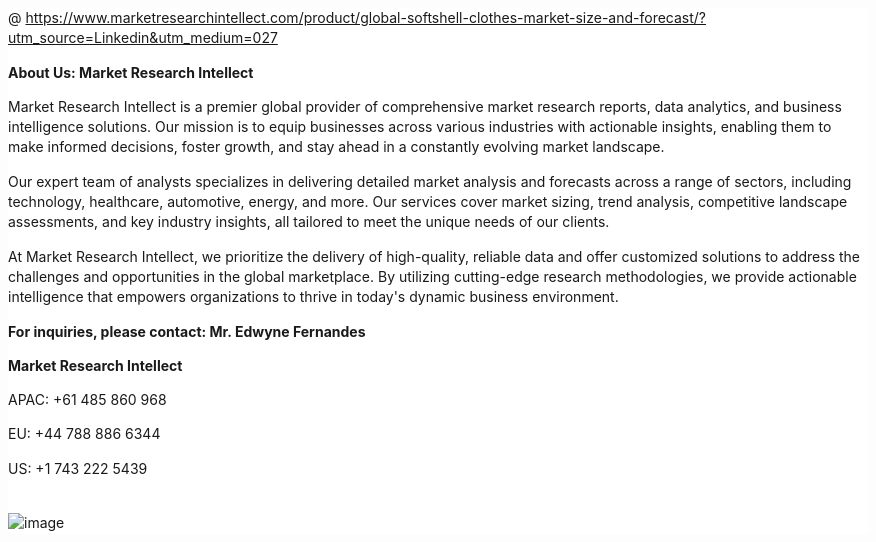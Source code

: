 @</strong>&nbsp;<a href="https://www.marketresearchintellect.com/product/global-softshell-clothes-market-size-and-forecast/?utm_source=Linkedin&utm_medium=027">https://www.marketresearchintellect.com/product/global-softshell-clothes-market-size-and-forecast/?utm_source=Linkedin&utm_medium=027</a></span></p><p><strong>About Us: Market Research Intellect</strong></p><p>Market Research Intellect is a premier global provider of comprehensive market research reports, data analytics, and business intelligence solutions. Our mission is to equip businesses across various industries with actionable insights, enabling them to make informed decisions, foster growth, and stay ahead in a constantly evolving market landscape.</p><p>Our expert team of analysts specializes in delivering detailed market analysis and forecasts across a range of sectors, including technology, healthcare, automotive, energy, and more. Our services cover market sizing, trend analysis, competitive landscape assessments, and key industry insights, all tailored to meet the unique needs of our clients.</p><p>At Market Research Intellect, we prioritize the delivery of high-quality, reliable data and offer customized solutions to address the challenges and opportunities in the global marketplace. By utilizing cutting-edge research methodologies, we provide actionable intelligence that empowers organizations to thrive in today's dynamic business environment.</p><p><strong>For inquiries, please contact: Mr. Edwyne Fernandes</strong></p><p><strong>Market Research Intellect</strong></p><p>APAC: +61 485 860 968</p><p>EU: +44 788 886 6344</p><p>US: +1 743 222 5439</p></div><div class="article-main__content" data-test-id="publishing-text-block">&nbsp;</div>
![image](https://github.com/user-attachments/assets/c2a3675d-6573-4964-94ff-74df802f078a)
